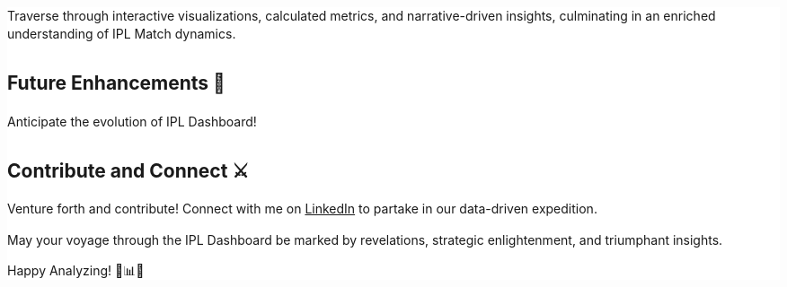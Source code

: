 Traverse through interactive visualizations, calculated metrics, and narrative-driven insights, culminating in an enriched understanding of IPL Match dynamics.

## Future Enhancements 🔮

Anticipate the evolution of IPL Dashboard! 

## Contribute and Connect ⚔️

Venture forth and contribute! Connect with me on [LinkedIn]([https://www.linkedin.com/in/Ayush/](https://www.linkedin.com/in/ayush-srivastava-04938a120/)) to partake in our data-driven expedition.

May your voyage through the IPL Dashboard be marked by revelations, strategic enlightenment, and triumphant insights.

Happy Analyzing! 🌟📊🚀
